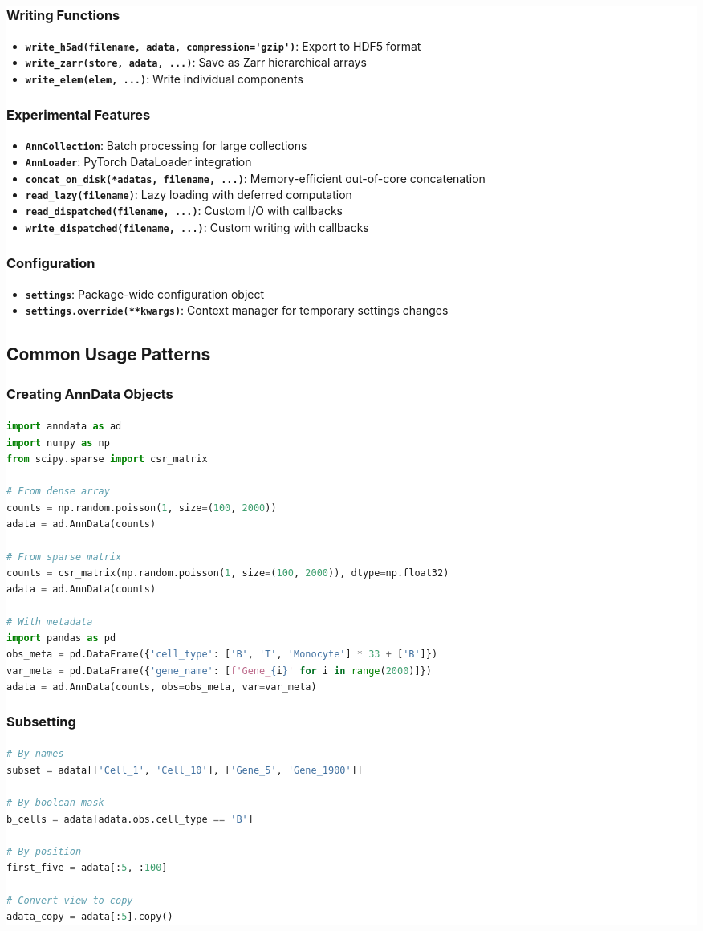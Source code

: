 ### Writing Functions
- **`write_h5ad(filename, adata, compression='gzip')`**: Export to HDF5 format
- **`write_zarr(store, adata, ...)`**: Save as Zarr hierarchical arrays
- **`write_elem(elem, ...)`**: Write individual components

### Experimental Features
- **`AnnCollection`**: Batch processing for large collections
- **`AnnLoader`**: PyTorch DataLoader integration
- **`concat_on_disk(*adatas, filename, ...)`**: Memory-efficient out-of-core concatenation
- **`read_lazy(filename)`**: Lazy loading with deferred computation
- **`read_dispatched(filename, ...)`**: Custom I/O with callbacks
- **`write_dispatched(filename, ...)`**: Custom writing with callbacks

### Configuration
- **`settings`**: Package-wide configuration object
- **`settings.override(**kwargs)`**: Context manager for temporary settings changes

## Common Usage Patterns

### Creating AnnData Objects

```python
import anndata as ad
import numpy as np
from scipy.sparse import csr_matrix

# From dense array
counts = np.random.poisson(1, size=(100, 2000))
adata = ad.AnnData(counts)

# From sparse matrix
counts = csr_matrix(np.random.poisson(1, size=(100, 2000)), dtype=np.float32)
adata = ad.AnnData(counts)

# With metadata
import pandas as pd
obs_meta = pd.DataFrame({'cell_type': ['B', 'T', 'Monocyte'] * 33 + ['B']})
var_meta = pd.DataFrame({'gene_name': [f'Gene_{i}' for i in range(2000)]})
adata = ad.AnnData(counts, obs=obs_meta, var=var_meta)
```

### Subsetting

```python
# By names
subset = adata[['Cell_1', 'Cell_10'], ['Gene_5', 'Gene_1900']]

# By boolean mask
b_cells = adata[adata.obs.cell_type == 'B']

# By position
first_five = adata[:5, :100]

# Convert view to copy
adata_copy = adata[:5].copy()
```
